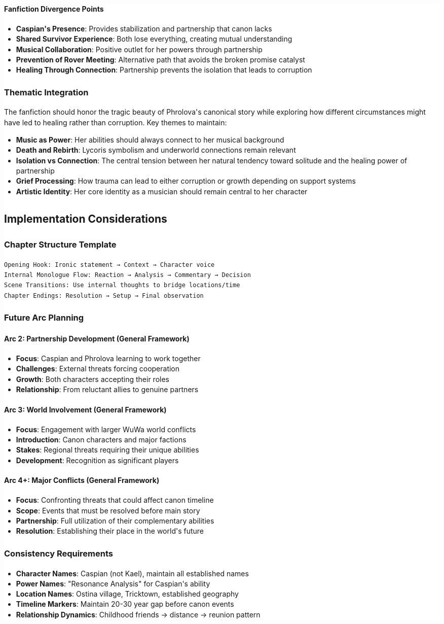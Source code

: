 #### Fanfiction Divergence Points
- **Caspian's Presence**: Provides stabilization and partnership that canon lacks
- **Shared Survivor Experience**: Both lose everything, creating mutual understanding
- **Musical Collaboration**: Positive outlet for her powers through partnership
- **Prevention of Rover Meeting**: Alternative path that avoids the broken promise catalyst
- **Healing Through Connection**: Partnership prevents the isolation that leads to corruption

### Thematic Integration
The fanfiction should honor the tragic beauty of Phrolova's canonical story while exploring how different circumstances might have led to healing rather than corruption. Key themes to maintain:

- **Music as Power**: Her abilities should always connect to her musical background
- **Death and Rebirth**: Lycoris symbolism and underworld connections remain relevant
- **Isolation vs Connection**: The central tension between her natural tendency toward solitude and the healing power of partnership
- **Grief Processing**: How trauma can lead to either corruption or growth depending on support systems
- **Artistic Identity**: Her core identity as a musician should remain central to her character

## Implementation Considerations

### Chapter Structure Template
```
Opening Hook: Ironic statement → Context → Character voice
Internal Monologue Flow: Reaction → Analysis → Commentary → Decision
Scene Transitions: Use internal thoughts to bridge locations/time
Chapter Endings: Resolution → Setup → Final observation
```

### Future Arc Planning

#### Arc 2: Partnership Development (General Framework)
- **Focus**: Caspian and Phrolova learning to work together
- **Challenges**: External threats forcing cooperation
- **Growth**: Both characters accepting their roles
- **Relationship**: From reluctant allies to genuine partners

#### Arc 3: World Involvement (General Framework)
- **Focus**: Engagement with larger WuWa world conflicts
- **Introduction**: Canon characters and major factions
- **Stakes**: Regional threats requiring their unique abilities
- **Development**: Recognition as significant players

#### Arc 4+: Major Conflicts (General Framework)
- **Focus**: Confronting threats that could affect canon timeline
- **Scope**: Events that must be resolved before main story
- **Partnership**: Full utilization of their complementary abilities
- **Resolution**: Establishing their place in the world's future

### Consistency Requirements
- **Character Names**: Caspian (not Kael), maintain all established names
- **Power Names**: "Resonance Analysis" for Caspian's ability
- **Location Names**: Ostina village, Tricktown, established geography
- **Timeline Markers**: Maintain 20-30 year gap before canon events
- **Relationship Dynamics**: Childhood friends → distance → reunion pattern

